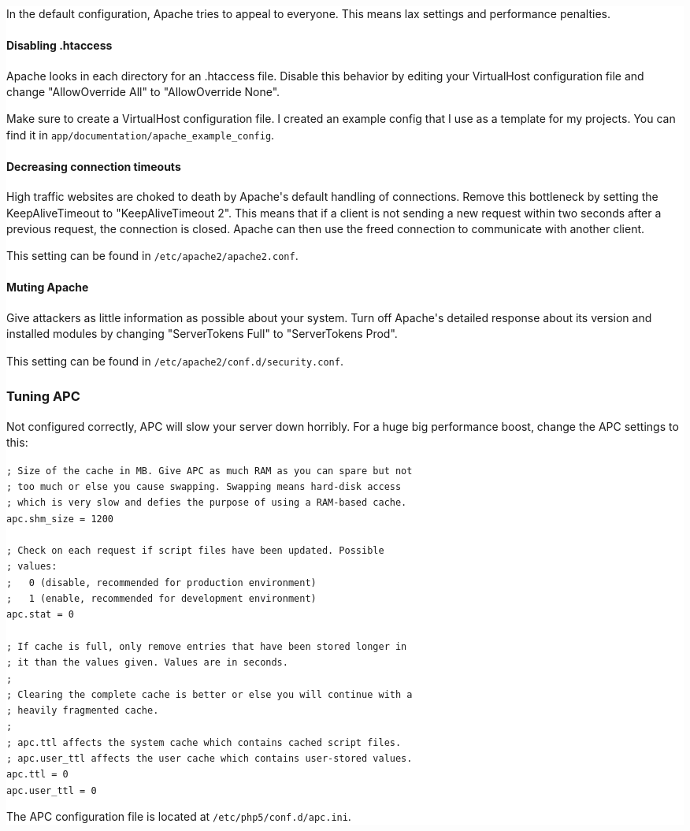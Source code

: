 In the default configuration, Apache tries to appeal to everyone. This means lax settings and performance penalties.

#### Disabling .htaccess
	
Apache looks in each directory for an .htaccess file. Disable this behavior by editing your VirtualHost configuration file and change "AllowOverride All" to "AllowOverride None".
		
Make sure to create a VirtualHost configuration file. I created an example config that I use as a template for my projects. You can find it in `app/documentation/apache_example_config`.
	
#### Decreasing connection timeouts

High traffic websites are choked to death by Apache's default handling of connections. Remove this bottleneck by setting the KeepAliveTimeout to "KeepAliveTimeout 2". This means that if a client is not sending a new request within two seconds after a previous request, the connection is closed. Apache can then use the freed connection to communicate with another client.
		
This setting can be found in `/etc/apache2/apache2.conf`.
	
#### Muting Apache	

Give attackers as little information as possible about your system. Turn off Apache's detailed response about its version and installed modules by changing "ServerTokens Full" to "ServerTokens Prod".
		
This setting can be found in `/etc/apache2/conf.d/security.conf`.


### Tuning APC
	
Not configured correctly, APC will slow your server down horribly. For a huge big performance boost, change the APC settings to this:
	
	; Size of the cache in MB. Give APC as much RAM as you can spare but not
	; too much or else you cause swapping. Swapping means hard-disk access
	; which is very slow and defies the purpose of using a RAM-based cache.
	apc.shm_size = 1200
	
	; Check on each request if script files have been updated. Possible
	; values:
	;	0 (disable, recommended for production environment)
	;	1 (enable, recommended for development environment)
	apc.stat = 0
	
	; If cache is full, only remove entries that have been stored longer in
	; it than the values given. Values are in seconds.
	;
	; Clearing the complete cache is better or else you will continue with a
	; heavily fragmented cache.
	;
	; apc.ttl affects the system cache which contains cached script files.
	; apc.user_ttl affects the user cache which contains user-stored values.
	apc.ttl = 0
	apc.user_ttl = 0
		
The APC configuration file is located at `/etc/php5/conf.d/apc.ini`.
	